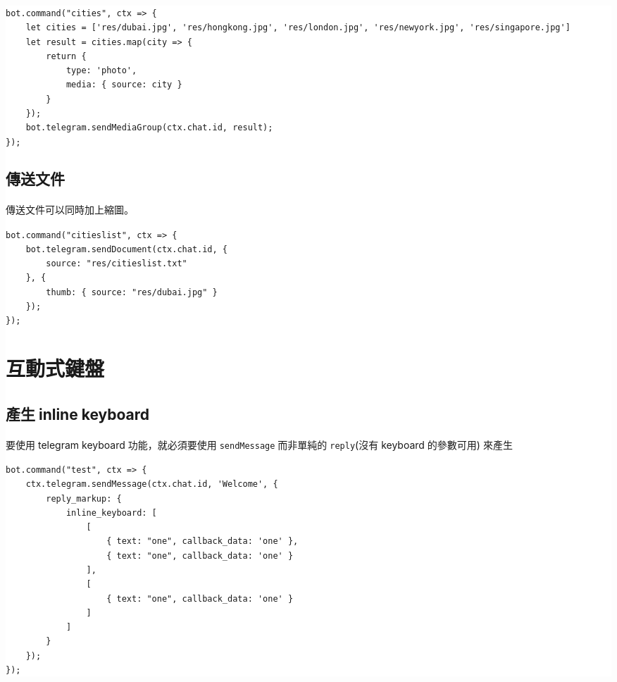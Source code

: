 ```
bot.command("cities", ctx => {
    let cities = ['res/dubai.jpg', 'res/hongkong.jpg', 'res/london.jpg', 'res/newyork.jpg', 'res/singapore.jpg']
    let result = cities.map(city => {
        return {
            type: 'photo', 
            media: { source: city }
        }
    });
    bot.telegram.sendMediaGroup(ctx.chat.id, result);
});
```

## 傳送文件

傳送文件可以同時加上縮圖。

```node
bot.command("citieslist", ctx => {
    bot.telegram.sendDocument(ctx.chat.id, {
        source: "res/citieslist.txt"
    }, {
        thumb: { source: "res/dubai.jpg" }
    });
});
```


互動式鍵盤
========

## 產生 inline keyboard

要使用 telegram keyboard 功能，就必須要使用 `sendMessage` 而非單純的 `reply`(沒有 keyboard 的參數可用) 來產生

```node
bot.command("test", ctx => {
    ctx.telegram.sendMessage(ctx.chat.id, 'Welcome', {
        reply_markup: {
            inline_keyboard: [
                [
                    { text: "one", callback_data: 'one' }, 
                    { text: "one", callback_data: 'one' }
                ], 
                [
                    { text: "one", callback_data: 'one' }
                ]
            ]
        }
    });
});
```
